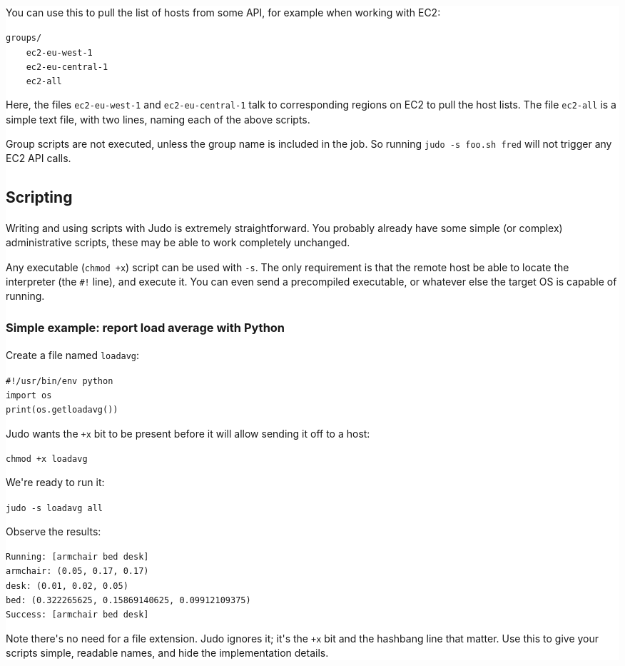 You can use this to pull the list of hosts from some API, for example
when working with EC2:

    groups/
        ec2-eu-west-1
        ec2-eu-central-1
        ec2-all

Here, the files `ec2-eu-west-1` and `ec2-eu-central-1`  talk to
corresponding regions on EC2 to pull the host lists. The file
`ec2-all` is a simple text file, with two lines, naming each of the
above scripts.

Group scripts are not executed, unless the group name is included in
the job. So running `judo -s foo.sh fred` will not trigger any EC2 API
calls.

## Scripting

Writing and using scripts with Judo is extremely straightforward. You
probably already have some simple (or complex) administrative scripts,
these may be able to work completely unchanged.

Any executable (`chmod +x`) script can be used with `-s`. The only
requirement is that the remote host be able to locate the interpreter
(the `#!` line), and execute it. You can even send a precompiled
executable, or whatever else the target OS is capable of running.

### Simple example: report load average with Python

Create a file named `loadavg`:

    #!/usr/bin/env python
    import os
    print(os.getloadavg())

Judo wants the `+x` bit to be present before it will allow sending it
off to a host:

    chmod +x loadavg

We're ready to run it:

    judo -s loadavg all

Observe the results:

    Running: [armchair bed desk]
    armchair: (0.05, 0.17, 0.17)
    desk: (0.01, 0.02, 0.05)
    bed: (0.322265625, 0.15869140625, 0.09912109375)
    Success: [armchair bed desk]

Note there's no need for a file extension. Judo ignores it; it's the
`+x` bit and the hashbang line that matter. Use this to give your
scripts simple, readable names, and hide the implementation details.


[golang]: https://golang.org/
[UNIX]: https://en.wikipedia.org/wiki/Unix
[SSH]: https://en.wikipedia.org/wiki/Secure_Shell
[man-ssh]: https://www.openssh.com/manual.html
[expect]: https://en.wikipedia.org/wiki/Expect
[bzr]: http://bazaar.canonical.com/
[cvs]: https://savannah.nongnu.org/projects/cvs
[darcs]: http://darcs.net/
[git]: https://git-scm.com/
[hg]: https://www.mercurial-scm.org/
[svn]: https://subversion.apache.org/
[ansible]: https://www.ansible.com/